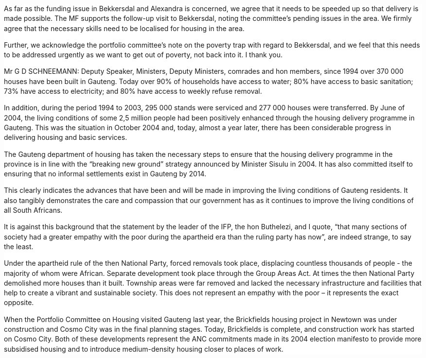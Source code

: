 As far as the funding issue in Bekkersdal and Alexandra is concerned, we
agree that it needs to be speeded up so that delivery is made possible. The
MF supports the follow-up visit to Bekkersdal, noting the committee’s
pending issues in the area. We firmly agree that the necessary skills need
to be localised for housing in the area.

Further, we acknowledge the portfolio committee’s note on the poverty trap
with regard to Bekkersdal, and we feel that this needs to be addressed
urgently as we want to get out of poverty, not back into it. I thank you.

Mr G D SCHNEEMANN: Deputy Speaker, Ministers, Deputy Ministers, comrades
and hon members, since 1994 over 370 000 houses have been built in Gauteng.
Today over 90% of households have access to water; 80% have access to basic
sanitation; 73% have access to electricity; and 80% have access to weekly
refuse removal.

In addition, during the period 1994 to 2003, 295 000 stands were serviced
and 277 000 houses were transferred. By June of 2004, the living conditions
of some 2,5 million people had been positively enhanced through the housing
delivery programme in Gauteng. This was the situation in October 2004 and,
today, almost a year later, there has been considerable progress in
delivering housing and basic services.

The Gauteng department of housing has taken the necessary steps to ensure
that the housing delivery programme in the province is in line with the
“breaking new ground” strategy announced by Minister Sisulu in 2004. It has
also committed itself to ensuring that no informal settlements exist in
Gauteng by 2014.

This clearly indicates the advances that have been and will be made in
improving the living conditions of Gauteng residents. It also tangibly
demonstrates the care and compassion that our government has as it
continues to improve the living conditions of all South Africans.

It is against this background that the statement by the leader of the IFP,
the hon Buthelezi, and I quote, “that many sections of society had a
greater empathy with the poor during the apartheid era than the ruling
party has now”, are indeed strange, to say the least.

Under the apartheid rule of the then National Party, forced removals took
place, displacing countless thousands of people - the majority of whom were
African. Separate development took place through the Group Areas Act. At
times the then National Party demolished more houses than it built.
Township areas were far removed and lacked the necessary infrastructure and
facilities that help to create a vibrant and sustainable society. This does
not represent an empathy with the poor – it represents the exact opposite.

When the Portfolio Committee on Housing visited Gauteng last year, the
Brickfields housing project in Newtown was under construction and Cosmo
City was in the final planning stages. Today, Brickfields is complete, and
construction work has started on Cosmo City. Both of these developments
represent the ANC commitments made in its 2004 election manifesto to
provide more subsidised housing and to introduce medium-density housing
closer to places of work.
